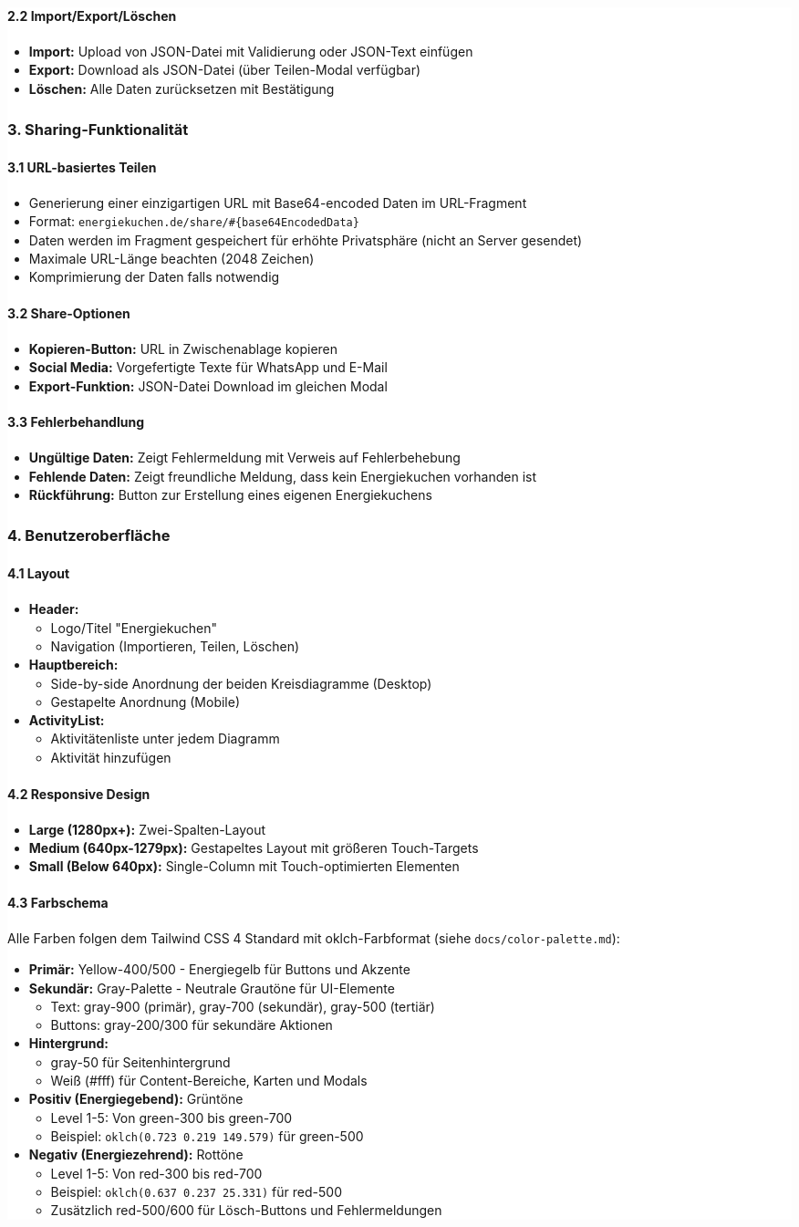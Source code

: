 #### 2.2 Import/Export/Löschen

- **Import:** Upload von JSON-Datei mit Validierung oder JSON-Text einfügen
- **Export:** Download als JSON-Datei (über Teilen-Modal verfügbar)
- **Löschen:** Alle Daten zurücksetzen mit Bestätigung

### 3. Sharing-Funktionalität

#### 3.1 URL-basiertes Teilen

- Generierung einer einzigartigen URL mit Base64-encoded Daten im URL-Fragment
- Format: `energiekuchen.de/share/#{base64EncodedData}`
- Daten werden im Fragment gespeichert für erhöhte Privatsphäre (nicht an Server gesendet)
- Maximale URL-Länge beachten (2048 Zeichen)
- Komprimierung der Daten falls notwendig

#### 3.2 Share-Optionen

- **Kopieren-Button:** URL in Zwischenablage kopieren
- **Social Media:** Vorgefertigte Texte für WhatsApp und E-Mail
- **Export-Funktion:** JSON-Datei Download im gleichen Modal

#### 3.3 Fehlerbehandlung

- **Ungültige Daten:** Zeigt Fehlermeldung mit Verweis auf Fehlerbehebung
- **Fehlende Daten:** Zeigt freundliche Meldung, dass kein Energiekuchen vorhanden ist
- **Rückführung:** Button zur Erstellung eines eigenen Energiekuchens

### 4. Benutzeroberfläche

#### 4.1 Layout

- **Header:**
  - Logo/Titel "Energiekuchen"
  - Navigation (Importieren, Teilen, Löschen)
- **Hauptbereich:**
  - Side-by-side Anordnung der beiden Kreisdiagramme (Desktop)
  - Gestapelte Anordnung (Mobile)
- **ActivityList:**
  - Aktivitätenliste unter jedem Diagramm
  - Aktivität hinzufügen

#### 4.2 Responsive Design

- **Large (1280px+):** Zwei-Spalten-Layout
- **Medium (640px-1279px):** Gestapeltes Layout mit größeren Touch-Targets
- **Small (Below 640px):** Single-Column mit Touch-optimierten Elementen

#### 4.3 Farbschema

Alle Farben folgen dem Tailwind CSS 4 Standard mit oklch-Farbformat (siehe `docs/color-palette.md`):

- **Primär:** Yellow-400/500 - Energiegelb für Buttons und Akzente
- **Sekundär:** Gray-Palette - Neutrale Grautöne für UI-Elemente
  - Text: gray-900 (primär), gray-700 (sekundär), gray-500 (tertiär)
  - Buttons: gray-200/300 für sekundäre Aktionen
- **Hintergrund:**
  - gray-50 für Seitenhintergrund
  - Weiß (#fff) für Content-Bereiche, Karten und Modals
- **Positiv (Energiegebend):** Grüntöne
  - Level 1-5: Von green-300 bis green-700
  - Beispiel: `oklch(0.723 0.219 149.579)` für green-500
- **Negativ (Energiezehrend):** Rottöne
  - Level 1-5: Von red-300 bis red-700
  - Beispiel: `oklch(0.637 0.237 25.331)` für red-500
  - Zusätzlich red-500/600 für Lösch-Buttons und Fehlermeldungen